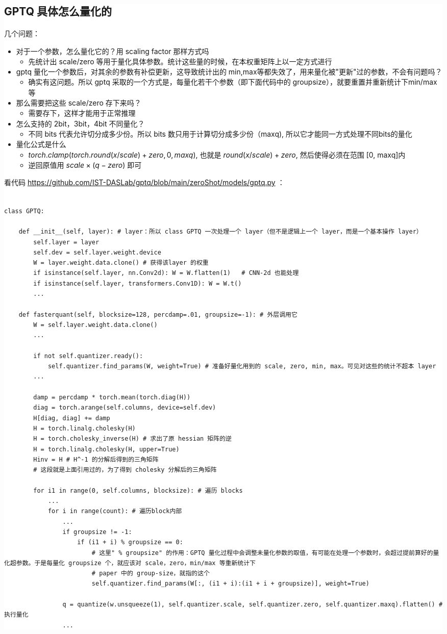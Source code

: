 
## GPTQ 具体怎么量化的

几个问题：
- 对于一个参数，怎么量化它的？用 scaling factor 那样方式吗
  - 先统计出 scale/zero 等用于量化具体参数。统计这些量的时候，在本权重矩阵上以一定方式进行
- gptq 量化一个参数后，对其余的参数有补偿更新，这导致统计出的 min,max等都失效了，用来量化被"更新"过的参数，不会有问题吗？
  - 确实有这问题。所以 gptq 采取的一个方式是，每量化若干个参数（即下面代码中的 groupsize），就要重置并重新统计下min/max等
- 那么需要把这些 scale/zero 存下来吗？
  - 需要存下，这样才能用于正常推理
- 怎么支持的 2bit，3bit，4bit 不同量化？
  - 不同 bits 代表允许切分成多少份。所以 bits 数只用于计算切分成多少份（maxq), 所以它才能同一方式处理不同bits的量化
- 量化公式是什么
  - $torch.clamp(torch.round(x / scale) + zero, 0, maxq)$, 也就是 $round(x/scale)+zero$, 然后使得必须在范围 [0, maxq]内
  - 逆回原值用 $scale \times (q - zero)$ 即可

看代码 https://github.com/IST-DASLab/gptq/blob/main/zeroShot/models/gptq.py ：

```

class GPTQ:

    def __init__(self, layer): # layer：所以 class GPTQ 一次处理一个 layer（但不是逻辑上一个 layer，而是一个基本操作 layer）
        self.layer = layer
        self.dev = self.layer.weight.device
        W = layer.weight.data.clone() # 获得该layer 的权重
        if isinstance(self.layer, nn.Conv2d): W = W.flatten(1)   # CNN-2d 也能处理
        if isinstance(self.layer, transformers.Conv1D): W = W.t()
        ...

    def fasterquant(self, blocksize=128, percdamp=.01, groupsize=-1): # 外层调用它
        W = self.layer.weight.data.clone()
        ...

        if not self.quantizer.ready():
            self.quantizer.find_params(W, weight=True) # 准备好量化用到的 scale, zero, min, max。可见对这些的统计不超本 layer
        ...

        damp = percdamp * torch.mean(torch.diag(H))
        diag = torch.arange(self.columns, device=self.dev)
        H[diag, diag] += damp
        H = torch.linalg.cholesky(H)
        H = torch.cholesky_inverse(H) # 求出了原 hessian 矩阵的逆
        H = torch.linalg.cholesky(H, upper=True)
        Hinv = H # H^-1 的分解后得到的三角矩阵
        # 这段就是上面引用过的，为了得到 cholesky 分解后的三角矩阵

        for i1 in range(0, self.columns, blocksize): # 遍历 blocks
            ...
            for i in range(count): # 遍历block内部
                ...
                if groupsize != -1:
                    if (i1 + i) % groupsize == 0:
                        # 这里" % groupsize" 的作用：GPTQ 量化过程中会调整未量化参数的取值，有可能在处理一个参数时，会超过提前算好的量化超参数。于是每量化 groupsize 个，就应该对 scale，zero，min/max 等重新统计下
                        # paper 中的 group-size，就指的这个
                        self.quantizer.find_params(W[:, (i1 + i):(i1 + i + groupsize)], weight=True)

                q = quantize(w.unsqueeze(1), self.quantizer.scale, self.quantizer.zero, self.quantizer.maxq).flatten() # 执行量化
                ...
```